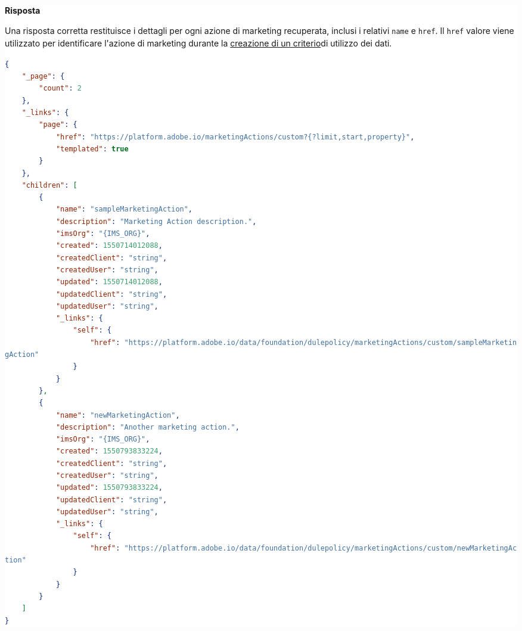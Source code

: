 **Risposta**

Una risposta corretta restituisce i dettagli per ogni azione di marketing recuperata, inclusi i relativi `name` e `href`. Il `href` valore viene utilizzato per identificare l&#39;azione di marketing durante la [creazione di un criterio](policies.md#create-policy)di utilizzo dei dati.

```json
{
    "_page": {
        "count": 2
    },
    "_links": {
        "page": {
            "href": "https://platform.adobe.io/marketingActions/custom?{?limit,start,property}",
            "templated": true
        }
    },
    "children": [
        {
            "name": "sampleMarketingAction",
            "description": "Marketing Action description.",
            "imsOrg": "{IMS_ORG}",
            "created": 1550714012088,
            "createdClient": "string",
            "createdUser": "string",
            "updated": 1550714012088,
            "updatedClient": "string",
            "updatedUser": "string",
            "_links": {
                "self": {
                    "href": "https://platform.adobe.io/data/foundation/dulepolicy/marketingActions/custom/sampleMarketingAction"
                }
            }
        },
        {
            "name": "newMarketingAction",
            "description": "Another marketing action.",
            "imsOrg": "{IMS_ORG}",
            "created": 1550793833224,
            "createdClient": "string",
            "createdUser": "string",
            "updated": 1550793833224,
            "updatedClient": "string",
            "updatedUser": "string",
            "_links": {
                "self": {
                    "href": "https://platform.adobe.io/data/foundation/dulepolicy/marketingActions/custom/newMarketingAction"
                }
            }
        }
    ]
}
```
